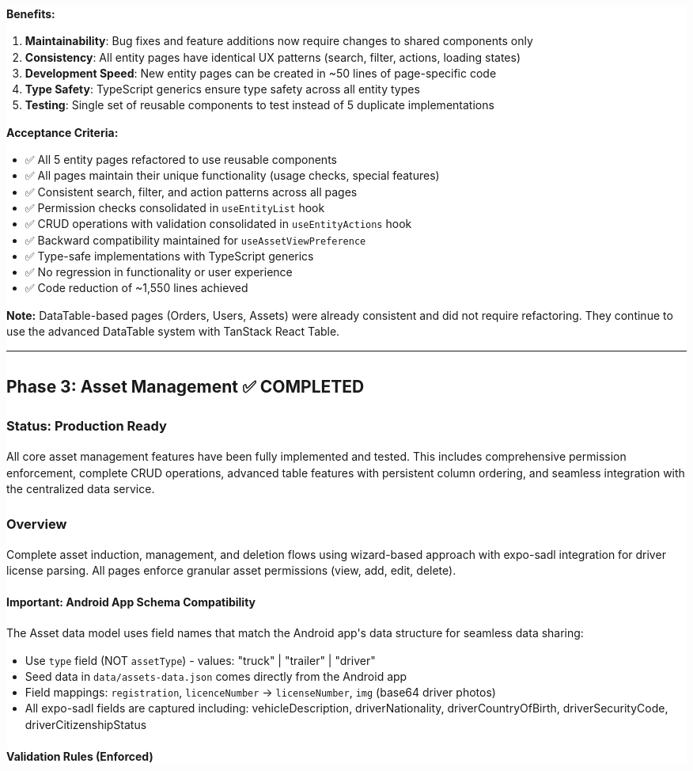 **Benefits:**

1. **Maintainability**: Bug fixes and feature additions now require changes to shared components only
2. **Consistency**: All entity pages have identical UX patterns (search, filter, actions, loading states)
3. **Development Speed**: New entity pages can be created in ~50 lines of page-specific code
4. **Type Safety**: TypeScript generics ensure type safety across all entity types
5. **Testing**: Single set of reusable components to test instead of 5 duplicate implementations

**Acceptance Criteria:**

- ✅ All 5 entity pages refactored to use reusable components
- ✅ All pages maintain their unique functionality (usage checks, special features)
- ✅ Consistent search, filter, and action patterns across all pages
- ✅ Permission checks consolidated in `useEntityList` hook
- ✅ CRUD operations with validation consolidated in `useEntityActions` hook
- ✅ Backward compatibility maintained for `useAssetViewPreference`
- ✅ Type-safe implementations with TypeScript generics
- ✅ No regression in functionality or user experience
- ✅ Code reduction of ~1,550 lines achieved

**Note:** DataTable-based pages (Orders, Users, Assets) were already consistent and did not require refactoring. They continue to use the advanced DataTable system with TanStack React Table.

---

## Phase 3: Asset Management ✅ COMPLETED

### Status: Production Ready

All core asset management features have been fully implemented and tested. This includes comprehensive permission enforcement, complete CRUD operations, advanced table features with persistent column ordering, and seamless integration with the centralized data service.

### Overview

Complete asset induction, management, and deletion flows using wizard-based approach with expo-sadl integration for driver license parsing. All pages enforce granular asset permissions (view, add, edit, delete).

#### Important: Android App Schema Compatibility

The Asset data model uses field names that match the Android app's data structure for seamless data sharing:

- Use `type` field (NOT `assetType`) - values: "truck" | "trailer" | "driver"
- Seed data in `data/assets-data.json` comes directly from the Android app
- Field mappings: `registration`, `licenceNumber` → `licenseNumber`, `img` (base64 driver photos)
- All expo-sadl fields are captured including: vehicleDescription, driverNationality, driverCountryOfBirth, driverSecurityCode, driverCitizenshipStatus

#### Validation Rules (Enforced)
